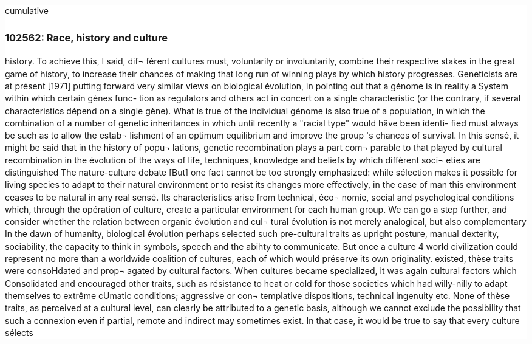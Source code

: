cumulative 
### 102562: Race, history and culture
history. To achieve this, I said, dif¬
férent cultures must, voluntarily or involuntarily,
combine their respective stakes in the great game
of history, to increase their chances of making
that long run of winning plays by which history
progresses. Geneticists are at présent [1971]
putting forward very similar views on biological
évolution, in pointing out that a génome is in
reality a System within which certain gènes func-
tion as regulators and others act in concert on a
single characteristic (or the contrary, if several
characteristics dépend on a single gène). What is
true of the individual génome is also true of a
population, in which the combination of a
number of genetic inheritances in which until
recently a "racial type" would hâve been identi-
fied must always be such as to allow the estab¬
lishment of an optimum equilibrium and
improve the group 's chances of survival. In this
sensé, it might be said that in the history of popu¬
lations, genetic recombination plays a part com¬
parable to that played by cultural recombination
in the évolution of the ways of life, techniques,
knowledge and beliefs by which différent soci¬
eties are distinguished	
The nature-culture debate
[But] one fact cannot be too strongly emphasized:
while sélection makes it possible for living species
to adapt to their natural environment or to resist
its changes more effectively, in the case of man
this environment ceases to be natural in any real
sensé. Its characteristics arise from technical, éco¬
nomie, social and psychological conditions
which, through the opération of culture, create a
particular environment for each human group.
We can go a step further, and consider whether
the relation between organic évolution and cul¬
tural évolution is not merely analogical, but also
complementary	
In the dawn of humanity, biological évolution
perhaps selected such pre-cultural traits as
upright posture, manual dexterity, sociability, the
capacity to think in symbols, speech and the
abihty to communicate. But once a culture
4 world civilization could represent no more than a
worldwide coalition of cultures, each of which would préserve its
own originality.
existed, thèse traits were consoHdated and prop¬
agated by cultural factors. When cultures became
specialized, it was again cultural factors which
Consolidated and encouraged other traits, such as
résistance to heat or cold for those societies
which had willy-nilly to adapt themselves to
extrême cUmatic conditions; aggressive or con¬
templative dispositions, technical ingenuity etc.
None of thèse traits, as perceived at a cultural
level, can clearly be attributed to a genetic basis,
although we cannot exclude the possibility that
such a connexion even if partial, remote and
indirect may sometimes exist. In that case, it
would be true to say that every culture sélects